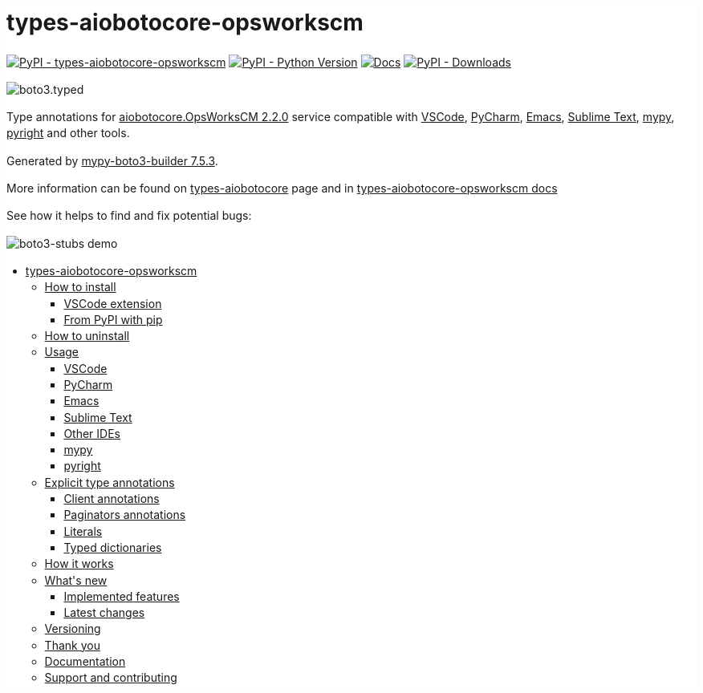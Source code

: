 <a id="types-aiobotocore-opsworkscm"></a>

# types-aiobotocore-opsworkscm

[![PyPI - types-aiobotocore-opsworkscm](https://img.shields.io/pypi/v/types-aiobotocore-opsworkscm.svg?color=blue)](https://pypi.org/project/types-aiobotocore-opsworkscm)
[![PyPI - Python Version](https://img.shields.io/pypi/pyversions/types-aiobotocore-opsworkscm.svg?color=blue)](https://pypi.org/project/types-aiobotocore-opsworkscm)
[![Docs](https://img.shields.io/readthedocs/mypy-boto3-builder.svg?color=blue)](https://mypy-boto3-builder.readthedocs.io/)
[![PyPI - Downloads](https://img.shields.io/pypi/dm/types-aiobotocore-opsworkscm?color=blue)](https://pypistats.org/packages/types-aiobotocore-opsworkscm)

![boto3.typed](https://github.com/vemel/mypy_boto3_builder/raw/main/logo.png)

Type annotations for
[aiobotocore.OpsWorksCM 2.2.0](https://boto3.amazonaws.com/v1/documentation/api/latest/reference/services/opsworkscm.html#OpsWorksCM)
service compatible with [VSCode](https://code.visualstudio.com/),
[PyCharm](https://www.jetbrains.com/pycharm/),
[Emacs](https://www.gnu.org/software/emacs/),
[Sublime Text](https://www.sublimetext.com/),
[mypy](https://github.com/python/mypy),
[pyright](https://github.com/microsoft/pyright) and other tools.

Generated by
[mypy-boto3-builder 7.5.3](https://github.com/vemel/mypy_boto3_builder).

More information can be found on
[types-aiobotocore](https://pypi.org/project/types-aiobotocore/) page and in
[types-aiobotocore-opsworkscm docs](https://vemel.github.io/types_aiobotocore_docs/types_aiobotocore_opsworkscm/)

See how it helps to find and fix potential bugs:

![boto3-stubs demo](https://github.com/vemel/mypy_boto3_builder/raw/main/demo.gif)

- [types-aiobotocore-opsworkscm](#types-aiobotocore-opsworkscm)
  - [How to install](#how-to-install)
    - [VSCode extension](#vscode-extension)
    - [From PyPI with pip](#from-pypi-with-pip)
  - [How to uninstall](#how-to-uninstall)
  - [Usage](#usage)
    - [VSCode](#vscode)
    - [PyCharm](#pycharm)
    - [Emacs](#emacs)
    - [Sublime Text](#sublime-text)
    - [Other IDEs](#other-ides)
    - [mypy](#mypy)
    - [pyright](#pyright)
  - [Explicit type annotations](#explicit-type-annotations)
    - [Client annotations](#client-annotations)
    - [Paginators annotations](#paginators-annotations)
    - [Literals](#literals)
    - [Typed dictionaries](#typed-dictionaries)
  - [How it works](#how-it-works)
  - [What's new](#what's-new)
    - [Implemented features](#implemented-features)
    - [Latest changes](#latest-changes)
  - [Versioning](#versioning)
  - [Thank you](#thank-you)
  - [Documentation](#documentation)
  - [Support and contributing](#support-and-contributing)
